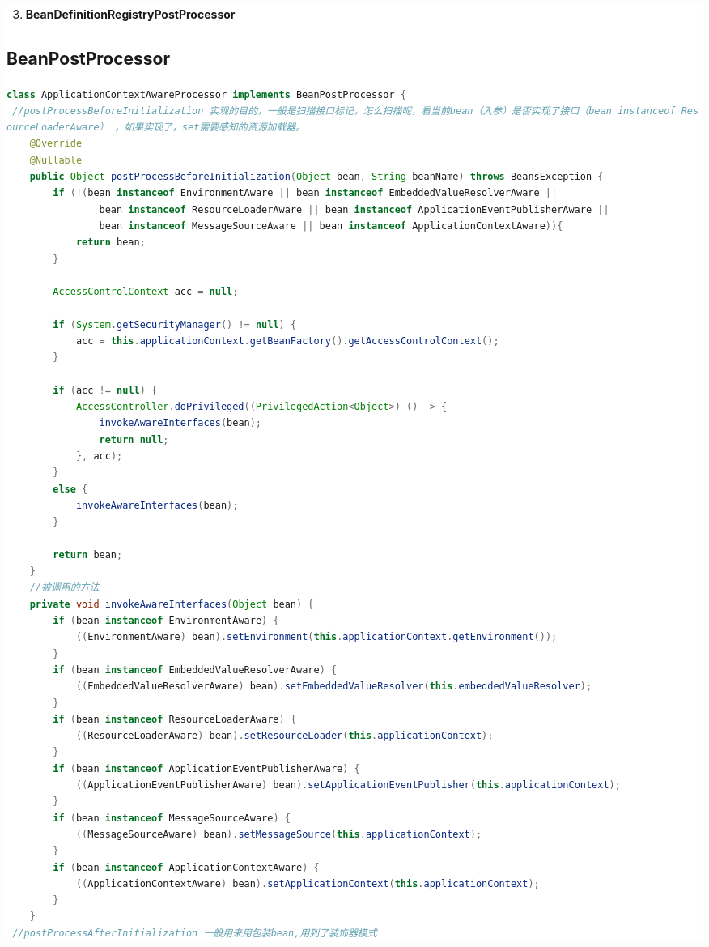 3. **BeanDefinitionRegistryPostProcessor**





## BeanPostProcessor

```java
class ApplicationContextAwareProcessor implements BeanPostProcessor {
 //postProcessBeforeInitialization 实现的目的，一般是扫描接口标记，怎么扫描呢，看当前bean（入参）是否实现了接口（bean instanceof ResourceLoaderAware） ，如果实现了，set需要感知的资源加载器。
    @Override
	@Nullable
	public Object postProcessBeforeInitialization(Object bean, String beanName) throws BeansException {
		if (!(bean instanceof EnvironmentAware || bean instanceof EmbeddedValueResolverAware ||
				bean instanceof ResourceLoaderAware || bean instanceof ApplicationEventPublisherAware ||
				bean instanceof MessageSourceAware || bean instanceof ApplicationContextAware)){
			return bean;
		}

		AccessControlContext acc = null;

		if (System.getSecurityManager() != null) {
			acc = this.applicationContext.getBeanFactory().getAccessControlContext();
		}

		if (acc != null) {
			AccessController.doPrivileged((PrivilegedAction<Object>) () -> {
				invokeAwareInterfaces(bean);
				return null;
			}, acc);
		}
		else {
			invokeAwareInterfaces(bean);
		}

		return bean;
	}
    //被调用的方法 
    private void invokeAwareInterfaces(Object bean) {
		if (bean instanceof EnvironmentAware) {
			((EnvironmentAware) bean).setEnvironment(this.applicationContext.getEnvironment());
		}
		if (bean instanceof EmbeddedValueResolverAware) {
			((EmbeddedValueResolverAware) bean).setEmbeddedValueResolver(this.embeddedValueResolver);
		}
		if (bean instanceof ResourceLoaderAware) {
			((ResourceLoaderAware) bean).setResourceLoader(this.applicationContext);
		}
		if (bean instanceof ApplicationEventPublisherAware) {
			((ApplicationEventPublisherAware) bean).setApplicationEventPublisher(this.applicationContext);
		}
		if (bean instanceof MessageSourceAware) {
			((MessageSourceAware) bean).setMessageSource(this.applicationContext);
		}
		if (bean instanceof ApplicationContextAware) {
			((ApplicationContextAware) bean).setApplicationContext(this.applicationContext);
		}
	}
 //postProcessAfterInitialization 一般用来用包装bean,用到了装饰器模式
```
